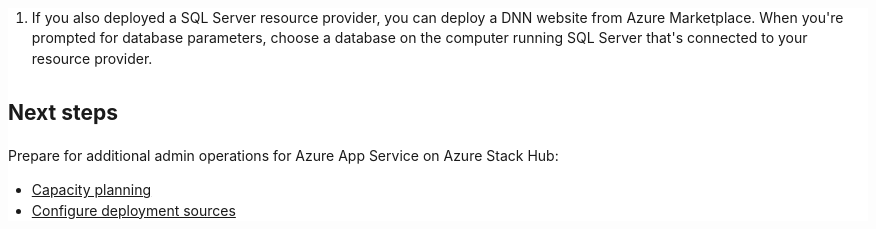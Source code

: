1. If you also deployed a SQL Server resource provider, you can deploy a DNN website from Azure Marketplace. When you're prompted for database parameters, choose a database on the computer running SQL Server that's connected to your resource provider.

## Next steps

Prepare for additional admin operations for Azure App Service on Azure Stack Hub:

- [Capacity planning](azure-stack-app-service-capacity-planning.md)
- [Configure deployment sources](azure-stack-app-service-configure-deployment-sources.md)


[1]: ./media/azure-stack-app-service-deploy-offline/app-service-exe-advanced-create-package.png
[2]: ./media/azure-stack-app-service-deploy-offline/app-service-exe-advanced-complete-offline.png
[3]: ./media/azure-stack-app-service-deploy-offline/app-service-azure-stack-arm-endpoints.png
[4]: ./media/azure-stack-app-service-deploy-offline/app-service-azure-stack-subscription-information.png
[5]: ./media/azure-stack-app-service-deploy-offline/app-service-default-VNET-config.png
[6]: ./media/azure-stack-app-service-deploy-offline/app-service-custom-VNET-config.png
[7]: ./media/azure-stack-app-service-deploy-offline/app-service-custom-VNET-config-with-values.png
[8]: ./media/azure-stack-app-service-deploy-offline/app-service-fileshare-configuration.png
[9]: ./media/azure-stack-app-service-deploy-offline/app-service-fileshare-configuration-error.png
[10]: ./media/azure-stack-app-service-deploy-offline/app-service-identity-app.png
[11]: ./media/azure-stack-app-service-deploy-offline/app-service-certificates.png
[12]: ./media/azure-stack-app-service-deploy-offline/app-service-sql-configuration.png
[13]: ./media/azure-stack-app-service-deploy-offline/app-service-sql-configuration-error.png
[14]: ./media/azure-stack-app-service-deploy-offline/app-service-cloud-quantities.png
[15]: ./media/azure-stack-app-service-deploy-offline/app-service-windows-image-selection.png
[16]: ./media/azure-stack-app-service-deploy-offline/app-service-role-credentials.png
[17]: ./media/azure-stack-app-service-deploy-offline/app-service-azure-stack-deployment-summary.png
[18]: ./media/azure-stack-app-service-deploy-offline/app-service-deployment-progress.png
